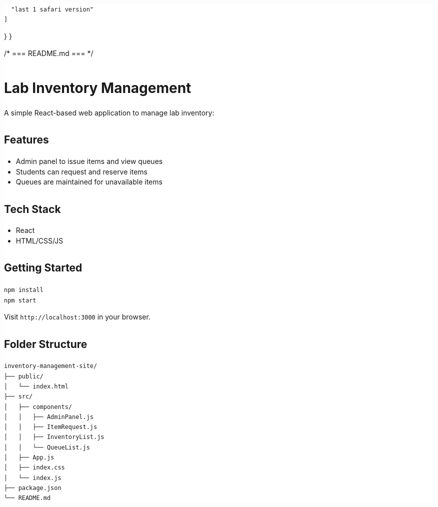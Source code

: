       "last 1 safari version"
    ]
  }
}

/* === README.md === */
# Lab Inventory Management

A simple React-based web application to manage lab inventory:

## Features
- Admin panel to issue items and view queues
- Students can request and reserve items
- Queues are maintained for unavailable items

## Tech Stack
- React
- HTML/CSS/JS

## Getting Started
```bash
npm install
npm start
```

Visit `http://localhost:3000` in your browser.

## Folder Structure
```
inventory-management-site/
├── public/
│   └── index.html
├── src/
│   ├── components/
│   │   ├── AdminPanel.js
│   │   ├── ItemRequest.js
│   │   ├── InventoryList.js
│   │   └── QueueList.js
│   ├── App.js
│   ├── index.css
│   └── index.js
├── package.json
└── README.md
```

